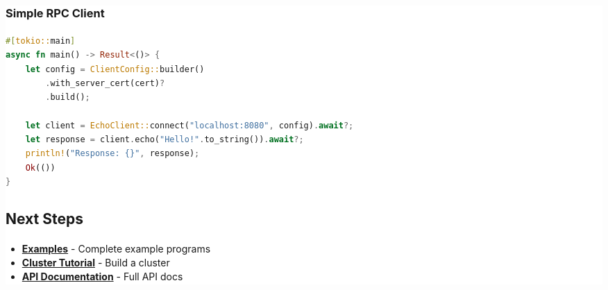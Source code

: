 ```rust
```

### Simple RPC Client

```rust
#[tokio::main]
async fn main() -> Result<()> {
    let config = ClientConfig::builder()
        .with_server_cert(cert)?
        .build();
    
    let client = EchoClient::connect("localhost:8080", config).await?;
    let response = client.echo("Hello!".to_string()).await?;
    println!("Response: {}", response);
    Ok(())
}
```

## Next Steps

- **[Examples](examples.md)** - Complete example programs
- **[Cluster Tutorial](../cluster/tutorial.md)** - Build a cluster
- **[API Documentation](https://docs.rs/rpcnet)** - Full API docs
